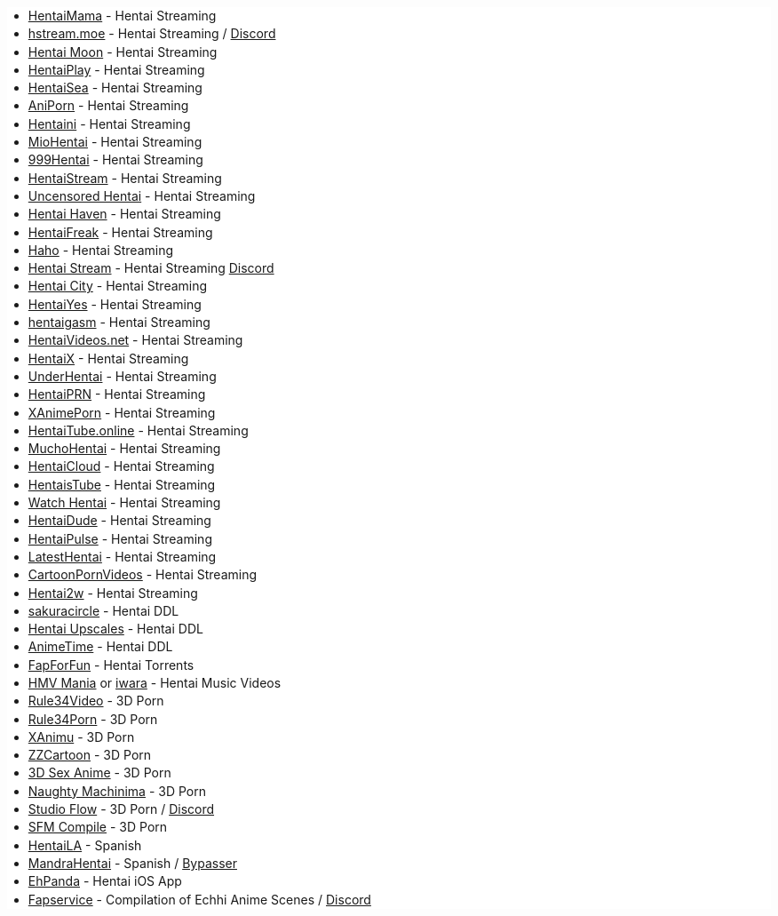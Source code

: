 * [HentaiMama](https://hentaimama.io/) - Hentai Streaming
* [hstream.moe](https://hstream.moe/) - Hentai Streaming / [Discord](https://discord.com/invite/yAqgVKNgG5)
* [Hentai Moon](https://hentai-moon.com/) - Hentai Streaming
* [HentaiPlay](https://hentaiplay.net/) - Hentai Streaming
* [HentaiSea](https://hentaisea.com/) - Hentai Streaming
* [AniPorn](https://aniporn.com/) - Hentai Streaming
* [Hentaini](https://hentaini.com/) - Hentai Streaming
* [MioHentai](https://miohentai.com/) - Hentai Streaming
* [999Hentai](https://999hentai.net/) - Hentai Streaming
* [HentaiStream](https://hentaistream.xxx/) - Hentai Streaming
* [Uncensored Hentai](https://uncensoredhentai.xxx/) - Hentai Streaming
* [Hentai Haven](https://hentaihaven.xxx/) - Hentai Streaming
* [HentaiFreak](https://hentaifreak.org/) - Hentai Streaming
* [Haho](https://haho.moe/) - Hentai Streaming
* [Hentai Stream](https://tube.hentaistream.com/) - Hentai Streaming [Discord](https://discord.com/invite/Bkf4Nps)
* [Hentai City](https://www.hentaicity.com/) - Hentai Streaming
* [HentaiYes](https://hentaiyes.com/) - Hentai Streaming
* [hentaigasm](http://hentaigasm.com/) - Hentai Streaming
* [HentaiVideos.net](https://hentaivideos.net/) - Hentai Streaming
* [HentaiX](https://hentaix.io/) - Hentai Streaming
* [UnderHentai](https://www.underhentai.net/) - Hentai Streaming
* [HentaiPRN](https://hentaiprn.com/) - Hentai Streaming
* [XAnimePorn](https://www.xanimeporn.com/) - Hentai Streaming
* [HentaiTube.online](https://www.hentaitube.online/) - Hentai Streaming
* [MuchoHentai](https://muchohentai.com/) - Hentai Streaming
* [HentaiCloud](https://www.hentaicloud.com/) - Hentai Streaming
* [HentaisTube](https://www.hentais.tube/) - Hentai Streaming
* [Watch Hentai](https://watchhentai.net/) - Hentai Streaming
* [HentaiDude](https://hentaidude.com/) - Hentai Streaming
* [HentaiPulse](https://hentaipulse.com/) - Hentai Streaming
* [LatestHentai](https://latesthentai.com/) - Hentai Streaming
* [CartoonPornVideos](https://www.cartoonpornvideos.com/) - Hentai Streaming
* [Hentai2w](https://hentai2w.com/) - Hentai Streaming
* [sakuracircle](https://sakuracircle.com/) - Hentai DDL 
* [Hentai Upscales](https://t.me/+4zMgLbnhiF5hZGRk) - Hentai DDL
* [AnimeTime](https://www.animetime.pw/) - Hentai DDL
* [FapForFun](https://fapforfun.net/) - Hentai Torrents
* [HMV Mania](https://hmvmania.com/) or [iwara](https://www.iwara.tv/) - Hentai Music Videos
* [Rule34Video](https://rule34video.com/) - 3D Porn
* [Rule34Porn](https://rule34porn.net/) - 3D Porn
* [XAnimu](https://xanimu.com/) - 3D Porn
* [ZZCartoon](https://www.zzcartoon.com/) - 3D Porn
* [3D Sex Anime](https://www.3dsexanime.xyz/) - 3D Porn
* [Naughty Machinima](https://www.naughtymachinima.com/) - 3D Porn
* [Studio Flow](https://studiofow.com/movies/) - 3D Porn / [Discord](https://discord.com/invite/zUgDe3B)
* [SFM Compile](https://sfmcompile.club/) - 3D Porn
* [HentaiLA](https://www4.hentaila.com/) - Spanish
* [MandraHentai](https://mandrahentai.com/) - Spanish / [Bypasser](https://greasyfork.org/en/scripts/484990)
* [EhPanda](https://ehpanda.app/) - Hentai iOS App
* [Fapservice](https://fapservice.com/) - Compilation of Echhi Anime Scenes / [Discord](https://discord.com/invite/sTaEawE)
